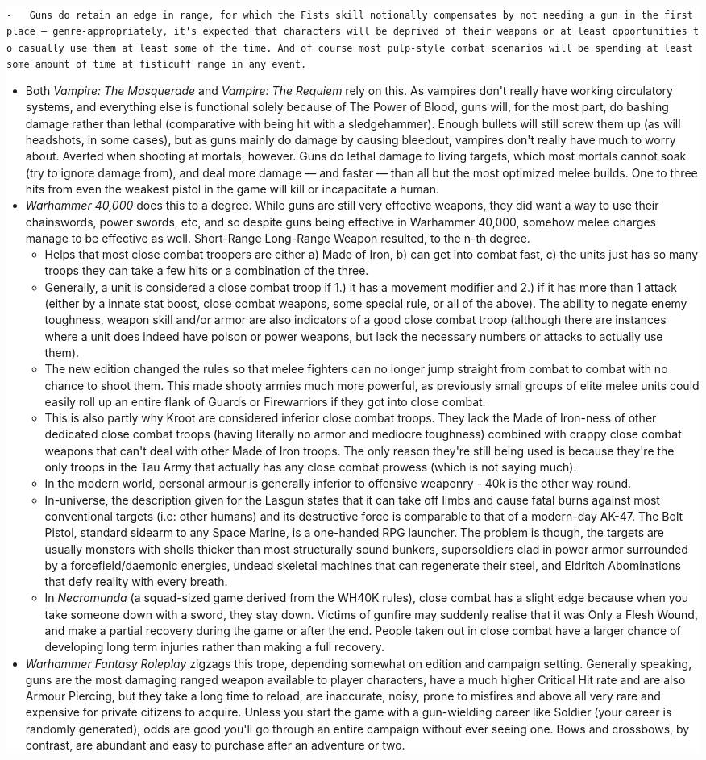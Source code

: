     -   Guns do retain an edge in range, for which the Fists skill notionally compensates by not needing a gun in the first place — genre-appropriately, it's expected that characters will be deprived of their weapons or at least opportunities to casually use them at least some of the time. And of course most pulp-style combat scenarios will be spending at least some amount of time at fisticuff range in any event.
-   Both _Vampire: The Masquerade_ and _Vampire: The Requiem_ rely on this. As vampires don't really have working circulatory systems, and everything else is functional solely because of The Power of Blood, guns will, for the most part, do bashing damage rather than lethal (comparative with being hit with a sledgehammer). Enough bullets will still screw them up (as will headshots, in some cases), but as guns mainly do damage by causing bleedout, vampires don't really have much to worry about. Averted when shooting at mortals, however. Guns do lethal damage to living targets, which most mortals cannot soak (try to ignore damage from), and deal more damage — and faster — than all but the most optimized melee builds. One to three hits from even the weakest pistol in the game will kill or incapacitate a human.
-   _Warhammer 40,000_ does this to a degree. While guns are still very effective weapons, they did want a way to use their chainswords, power swords, etc, and so despite guns being effective in Warhammer 40,000, somehow melee charges manage to be effective as well. Short-Range Long-Range Weapon resulted, to the n-th degree.
    -   Helps that most close combat troopers are either a) Made of Iron, b) can get into combat fast, c) the units just has so many troops they can take a few hits or a combination of the three.
    -   Generally, a unit is considered a close combat troop if 1.) it has a movement modifier and 2.) if it has more than 1 attack (either by a innate stat boost, close combat weapons, some special rule, or all of the above). The ability to negate enemy toughness, weapon skill and/or armor are also indicators of a good close combat troop (although there are instances where a unit does indeed have poison or power weapons, but lack the necessary numbers or attacks to actually use them).
    -   The new edition changed the rules so that melee fighters can no longer jump straight from combat to combat with no chance to shoot them. This made shooty armies much more powerful, as previously small groups of elite melee units could easily roll up an entire flank of Guards or Firewarriors if they got into close combat.
    -   This is also partly why Kroot are considered inferior close combat troops. They lack the Made of Iron\-ness of other dedicated close combat troops (having literally no armor and mediocre toughness) combined with crappy close combat weapons that can't deal with other Made of Iron troops. The only reason they're still being used is because they're the only troops in the Tau Army that actually has any close combat prowess (which is not saying much).
    -   In the modern world, personal armour is generally inferior to offensive weaponry - 40k is the other way round.
    -   In-universe, the description given for the Lasgun states that it can take off limbs and cause fatal burns against most conventional targets (i.e: other humans) and its destructive force is comparable to that of a modern-day AK-47. The Bolt Pistol, standard sidearm to any Space Marine, is a one-handed RPG launcher. The problem is though, the targets are usually monsters with shells thicker than most structurally sound bunkers, supersoldiers clad in power armor surrounded by a forcefield/daemonic energies, undead skeletal machines that can regenerate their steel, and Eldritch Abominations that defy reality with every breath.
    -   In _Necromunda_ (a squad-sized game derived from the WH40K rules), close combat has a slight edge because when you take someone down with a sword, they stay down. Victims of gunfire may suddenly realise that it was Only a Flesh Wound, and make a partial recovery during the game or after the end. People taken out in close combat have a larger chance of developing long term injuries rather than making a full recovery.
-   _Warhammer Fantasy Roleplay_ zigzags this trope, depending somewhat on edition and campaign setting. Generally speaking, guns are the most damaging ranged weapon available to player characters, have a much higher Critical Hit rate and are also Armour Piercing, but they take a long time to reload, are inaccurate, noisy, prone to misfires and above all very rare and expensive for private citizens to acquire. Unless you start the game with a gun-wielding career like Soldier (your career is randomly generated), odds are good you'll go through an entire campaign without ever seeing one. Bows and crossbows, by contrast, are abundant and easy to purchase after an adventure or two.